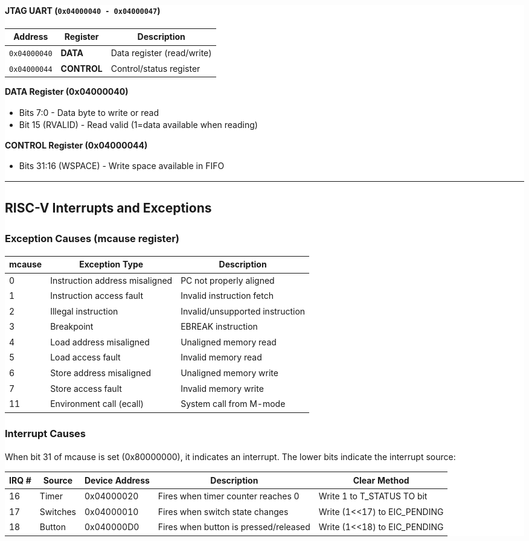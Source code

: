 #### JTAG UART (`0x04000040 - 0x04000047`)

| Address      | Register    | Description                |
| ------------ | ----------- | -------------------------- |
| `0x04000040` | **DATA**    | Data register (read/write) |
| `0x04000044` | **CONTROL** | Control/status register    |

**DATA Register (0x04000040)**

- Bits 7:0 - Data byte to write or read
- Bit 15 (RVALID) - Read valid (1=data available when reading)

**CONTROL Register (0x04000044)**

- Bits 31:16 (WSPACE) - Write space available in FIFO

---

## RISC-V Interrupts and Exceptions

### Exception Causes (mcause register)

| mcause | Exception Type                 | Description                     |
| ------ | ------------------------------ | ------------------------------- |
| 0      | Instruction address misaligned | PC not properly aligned         |
| 1      | Instruction access fault       | Invalid instruction fetch       |
| 2      | Illegal instruction            | Invalid/unsupported instruction |
| 3      | Breakpoint                     | EBREAK instruction              |
| 4      | Load address misaligned        | Unaligned memory read           |
| 5      | Load access fault              | Invalid memory read             |
| 6      | Store address misaligned       | Unaligned memory write          |
| 7      | Store access fault             | Invalid memory write            |
| 11     | Environment call (ecall)       | System call from M-mode         |

### Interrupt Causes

When bit 31 of mcause is set (0x80000000), it indicates an interrupt.
The lower bits indicate the interrupt source:

| IRQ # | Source   | Device Address | Description                           | Clear Method                 |
| ----- | -------- | -------------- | ------------------------------------- | ---------------------------- |
| 16    | Timer    | 0x04000020     | Fires when timer counter reaches 0    | Write 1 to T_STATUS TO bit   |
| 17    | Switches | 0x04000010     | Fires when switch state changes       | Write (1<<17) to EIC_PENDING |
| 18    | Button   | 0x040000D0     | Fires when button is pressed/released | Write (1<<18) to EIC_PENDING |
